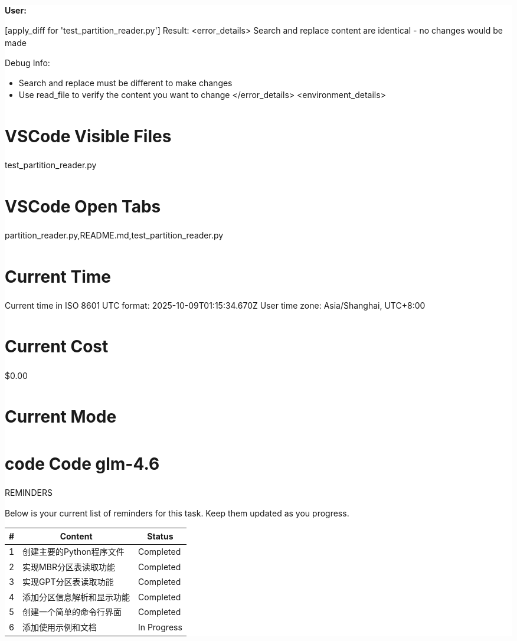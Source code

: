 
**User:**

[apply_diff for 'test_partition_reader.py'] Result:
<error_details>
Search and replace content are identical - no changes would be made

Debug Info:
- Search and replace must be different to make changes
- Use read_file to verify the content you want to change
</error_details>
<environment_details>
# VSCode Visible Files
test_partition_reader.py

# VSCode Open Tabs
partition_reader.py,README.md,test_partition_reader.py

# Current Time
Current time in ISO 8601 UTC format: 2025-10-09T01:15:34.670Z
User time zone: Asia/Shanghai, UTC+8:00

# Current Cost
$0.00

# Current Mode
<slug>code</slug>
<name>Code</name>
<model>glm-4.6</model>
====

REMINDERS

Below is your current list of reminders for this task. Keep them updated as you progress.

| # | Content | Status |
|---|---------|--------|
| 1 | 创建主要的Python程序文件 | Completed |
| 2 | 实现MBR分区表读取功能 | Completed |
| 3 | 实现GPT分区表读取功能 | Completed |
| 4 | 添加分区信息解析和显示功能 | Completed |
| 5 | 创建一个简单的命令行界面 | Completed |
| 6 | 添加使用示例和文档 | In Progress |
